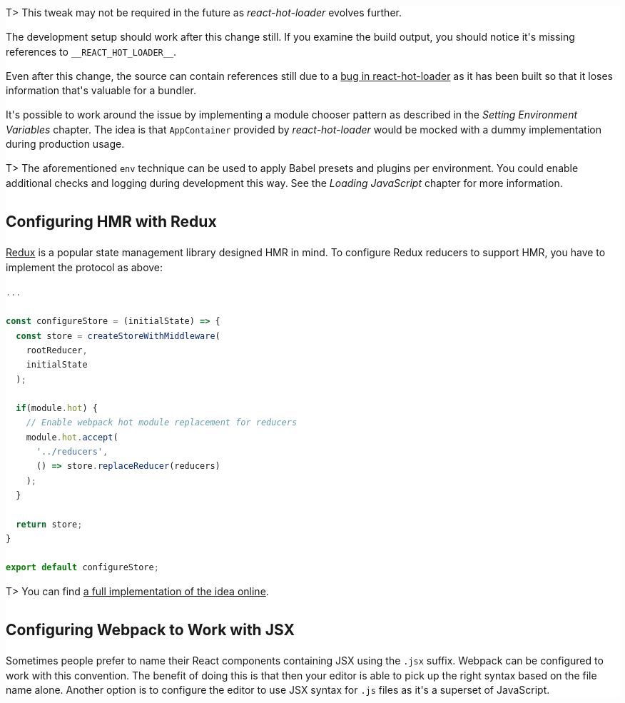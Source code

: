 ```json
```

T> This tweak may not be required in the future as *react-hot-loader* evolves further.

The development setup should work after this change still. If you examine the build output, you should notice it's missing references to `__REACT_HOT_LOADER__`.

Even after this change, the source can contain references still due to a [bug in react-hot-loader](https://github.com/gaearon/react-hot-loader/issues/471) as it has been built so that it loses information that's valuable for a bundler.

It's possible to work around the issue by implementing a module chooser pattern as described in the *Setting Environment Variables* chapter. The idea is that `AppContainer` provided by *react-hot-loader* would be mocked with a dummy implementation during production usage.

T> The aforementioned `env` technique can be used to apply Babel presets and plugins per environment. You could enable additional checks and logging during development this way. See the *Loading JavaScript* chapter for more information.

## Configuring HMR with Redux

[Redux](http://redux.js.org/) is a popular state management library designed HMR in mind. To configure Redux reducers to support HMR, you have to implement the protocol as above:

```javascript
...

const configureStore = (initialState) => {
  const store = createStoreWithMiddleware(
    rootReducer,
    initialState
  );

  if(module.hot) {
    // Enable webpack hot module replacement for reducers
    module.hot.accept(
      '../reducers',
      () => store.replaceReducer(reducers)
    );
  }

  return store;
}

export default configureStore;
```

T> You can find [a full implementation of the idea online](https://github.com/survivejs-demos/redux-demo).

## Configuring Webpack to Work with JSX

Sometimes people prefer to name their React components containing JSX using the `.jsx` suffix. Webpack can be configured to work with this convention. The benefit of doing this is that then your editor is able to pick up the right syntax based on the file name alone. Another option is to configure the editor to use JSX syntax for `.js` files as it's a superset of JavaScript.
